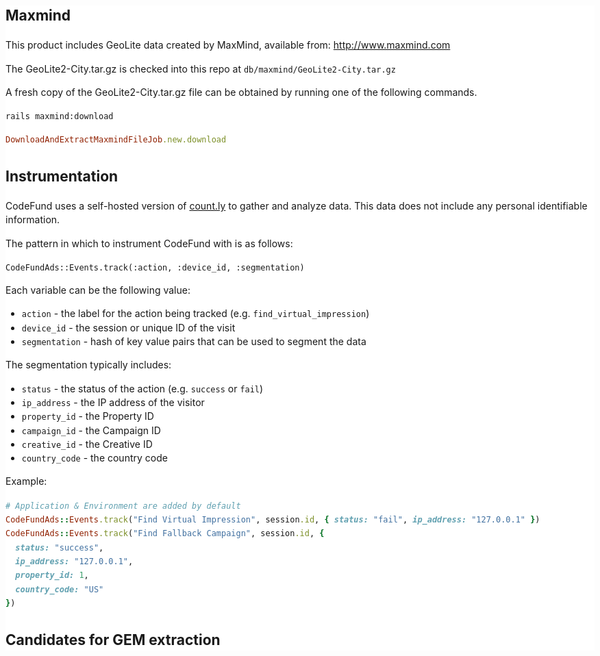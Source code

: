 ## Maxmind

This product includes GeoLite data created by MaxMind, available from: http://www.maxmind.com

The GeoLite2-City.tar.gz is checked into this repo at `db/maxmind/GeoLite2-City.tar.gz`

A fresh copy of the GeoLite2-City.tar.gz file can be obtained by running one of the following commands.

```sh
rails maxmind:download
```

```ruby
DownloadAndExtractMaxmindFileJob.new.download
```

## Instrumentation

CodeFund uses a self-hosted version of [count.ly](https://count.ly/) to gather and analyze data. This data does not include any personal identifiable information.

The pattern in which to instrument CodeFund with is as follows:

    CodeFundAds::Events.track(:action, :device_id, :segmentation)

Each variable can be the following value:

- `action` - the label for the action being tracked (e.g. `find_virtual_impression`)
- `device_id` - the session or unique ID of the visit
- `segmentation` - hash of key value pairs that can be used to segment the data

The segmentation typically includes:

- `status` - the status of the action (e.g. `success` or `fail`)
- `ip_address` - the IP address of the visitor
- `property_id` - the Property ID
- `campaign_id` - the Campaign ID
- `creative_id` - the Creative ID
- `country_code` - the country code

Example:

```ruby
# Application & Environment are added by default
CodeFundAds::Events.track("Find Virtual Impression", session.id, { status: "fail", ip_address: "127.0.0.1" })
CodeFundAds::Events.track("Find Fallback Campaign", session.id, {
  status: "success",
  ip_address: "127.0.0.1",
  property_id: 1,
  country_code: "US"
})
```

## Candidates for GEM extraction
